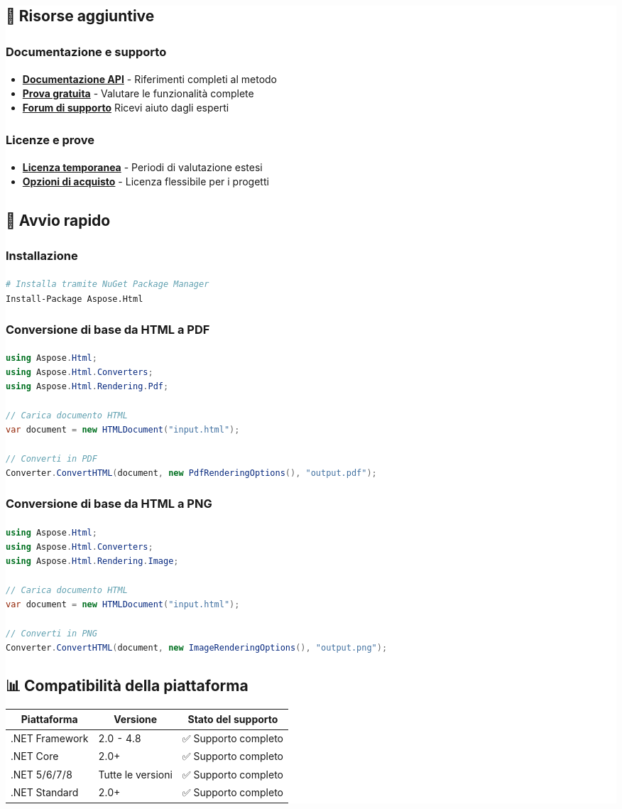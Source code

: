 
## 🔗 Risorse aggiuntive

### Documentazione e supporto
- **[Documentazione API](https://reference.aspose.com/html/net/)** - Riferimenti completi al metodo
- **[Prova gratuita](https://releases.aspose.com/)** - Valutare le funzionalità complete
- **[Forum di supporto](https://forum.aspose.com/)** Ricevi aiuto dagli esperti

### Licenze e prove
- **[Licenza temporanea](https://purchase.conholdate.com/temporary-license/)** - Periodi di valutazione estesi
- **[Opzioni di acquisto](https://purchase.conholdate.com/)** - Licenza flessibile per i progetti


## 🚀 Avvio rapido

### Installazione
```bash
# Installa tramite NuGet Package Manager
Install-Package Aspose.Html
```

### Conversione di base da HTML a PDF
```csharp
using Aspose.Html;
using Aspose.Html.Converters;
using Aspose.Html.Rendering.Pdf;

// Carica documento HTML
var document = new HTMLDocument("input.html");

// Converti in PDF
Converter.ConvertHTML(document, new PdfRenderingOptions(), "output.pdf");
```

### Conversione di base da HTML a PNG
```csharp
using Aspose.Html;
using Aspose.Html.Converters;
using Aspose.Html.Rendering.Image;

// Carica documento HTML
var document = new HTMLDocument("input.html");

// Converti in PNG
Converter.ConvertHTML(document, new ImageRenderingOptions(), "output.png");
```


## 📊 Compatibilità della piattaforma

| Piattaforma | Versione | Stato del supporto |
|----------|-------------|---------------|
| .NET Framework | 2.0 - 4.8 | ✅ Supporto completo |
.NET Core | 2.0+ | ✅ Supporto completo |
| .NET 5/6/7/8 | Tutte le versioni | ✅ Supporto completo |
| .NET Standard | 2.0+ | ✅ Supporto completo |